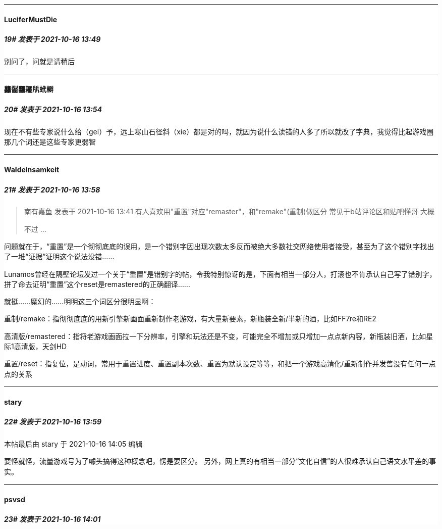
*****

####  LuciferMustDie  
##### 19#       发表于 2021-10-16 13:49


别问了，问就是请稍后


*****

####  龘䶛䨻䎱㸞蚮䡶  
##### 20#       发表于 2021-10-16 13:54


现在不有些专家说什么给（gei）予，远上寒山石径斜（xie）都是对的吗，就因为说什么读错的人多了所以就改了字典，我觉得比起游戏圈那几个词还是这些专家更弱智


*****

####  Waldeinsamkeit  
##### 21#       发表于 2021-10-16 13:58


<blockquote>南有嘉鱼 发表于 2021-10-16 13:41
有人喜欢用"重置"对应"remaster"，和"remake"(重制)做区分 常见于b站评论区和贴吧懂哥 大概

不过 ...</blockquote>
问题就在于，“重置”是一个彻彻底底的误用，是一个错别字因出现次数太多反而被绝大多数社交网络使用者接受，甚至为了这个错别字找出了一堆“证据”证明这个说法没错……

Lunamos曾经在隔壁论坛发过一个关于“重置”是错别字的帖，令我特别惊讶的是，下面有相当一部分人，打滚也不肯承认自己写了错别字，拼了命去证明“重置”这个reset是remastered的正确翻译……

就挺……魔幻的……明明这三个词区分很明显啊：

重制/remake：指彻彻底底的用新引擎新画面重新制作老游戏，有大量新要素，新瓶装全新/半新的酒，比如FF7re和RE2

高清版/remastered：指将老游戏画面拉一下分辨率，引擎和玩法还是不变，可能完全不增加或只增加一点点新内容，新瓶装旧酒，比如星际1高清版，天剑HD

重置/reset：指复位，是动词，常用于重置进度、重置副本次数、重置为默认设定等等，和把一个游戏高清化/重新制作并发售没有任何一点点的关系


*****

####  stary  
##### 22#       发表于 2021-10-16 13:59


 本帖最后由 stary 于 2021-10-16 14:05 编辑 

要怪就怪，流量游戏号为了噱头搞得这种概念吧，愣是要区分。
另外，网上真的有相当一部分“文化自信”的人很难承认自己语文水平差的事实。


*****

####  psvsd  
##### 23#       发表于 2021-10-16 14:01
